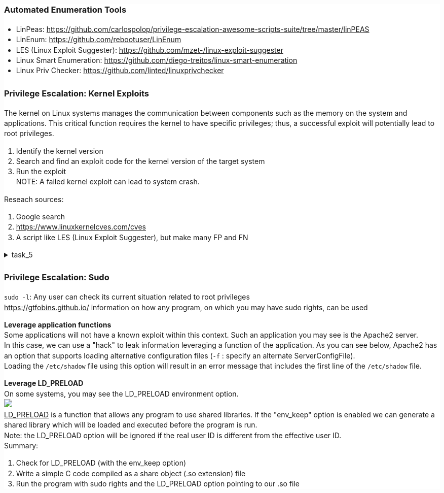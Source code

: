 ### Automated Enumeration Tools
- LinPeas: https://github.com/carlospolop/privilege-escalation-awesome-scripts-suite/tree/master/linPEAS
- LinEnum: https://github.com/rebootuser/LinEnum
- LES (Linux Exploit Suggester): https://github.com/mzet-/linux-exploit-suggester
- Linux Smart Enumeration: https://github.com/diego-treitos/linux-smart-enumeration
- Linux Priv Checker: https://github.com/linted/linuxprivchecker

### Privilege Escalation: Kernel Exploits
The kernel on Linux systems manages the communication between components such as the memory on the system and applications. This critical function requires the kernel to have specific privileges; thus, a successful exploit will potentially lead to root privileges.  
1. Identify the kernel version
2. Search and find an exploit code for the kernel version of the target system
3. Run the exploit  
NOTE: A failed kernel exploit can lead to system crash.  

Reseach sources:
1. Google search
2. https://www.linuxkernelcves.com/cves
3. A script like LES (Linux Exploit Suggester), but make many FP and FN  

<details><summary> task_5 </summary></details>

### Privilege Escalation: Sudo
`sudo -l`: Any user can check its current situation related to root privileges  
https://gtfobins.github.io/ information on how any program, on which you may have sudo rights, can be used  

**Leverage application functions**  
Some applications will not have a known exploit within this context. Such an application you may see is the Apache2 server.  
In this case, we can use a "hack" to leak information leveraging a function of the application. As you can see below, Apache2 has an option that supports loading alternative configuration files (`-f` : specify an alternate ServerConfigFile).  
Loading the `/etc/shadow` file using this option will result in an error message that includes the first line of the `/etc/shadow` file.

**Leverage LD_PRELOAD**  
On some systems, you may see the LD_PRELOAD environment option.  
<img src="https://user-images.githubusercontent.com/73976100/224011113-f5c57311-318b-40c8-b88f-6926a4aa8366.png" width="500">  
[LD_PRELOAD](https://rafalcieslak.wordpress.com/2013/04/02/dynamic-linker-tricks-using-ld_preload-to-cheat-inject-features-and-investigate-programs/) is a function that allows any program to use shared libraries. If the "env_keep" option is enabled we can generate a shared library which will be loaded and executed before the program is run.  
Note: the LD_PRELOAD option will be ignored if the real user ID is different from the effective user ID.  
Summary:  
1. Check for LD_PRELOAD (with the env_keep option)  
2. Write a simple C code compiled as a share object (.so extension) file  
3. Run the program with sudo rights and the LD_PRELOAD option pointing to our .so file
